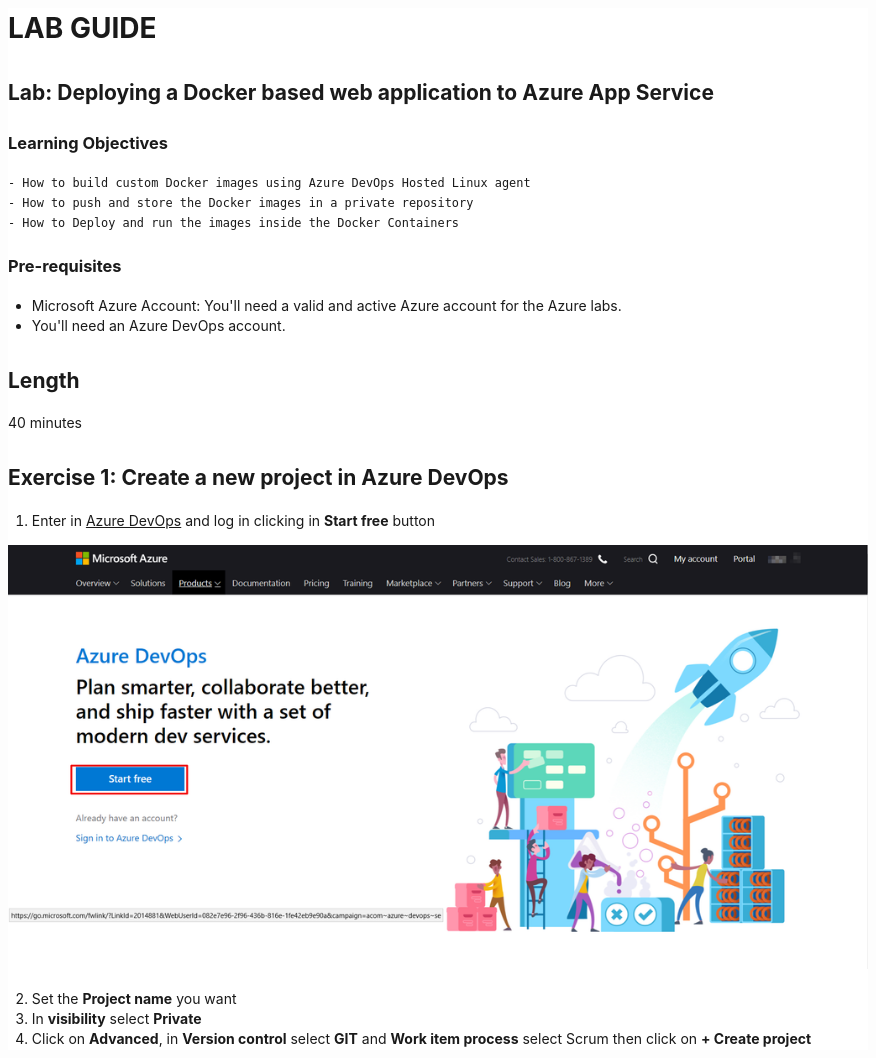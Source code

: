 # LAB GUIDE
## Lab: Deploying a Docker based web application to Azure App Service
### Learning Objectives
    - How to build custom Docker images using Azure DevOps Hosted Linux agent
    - How to push and store the Docker images in a private repository
    - How to Deploy and run the images inside the Docker Containers

### Pre-requisites
* Microsoft Azure Account: You'll need a valid and active Azure account for the Azure labs.
* You'll need an Azure DevOps account.

## Length
40 minutes

## Exercise 1: Create a new project in Azure DevOps
1. Enter in [Azure DevOps](http://dev.azure.com) and log in clicking in **Start free** button

![](images/1.png)

2. Set the **Project name** you want
3. In **visibility** select **Private**
4. Click on **Advanced**, in **Version control** select **GIT** and **Work item process** select Scrum then click on **+ Create project** 
